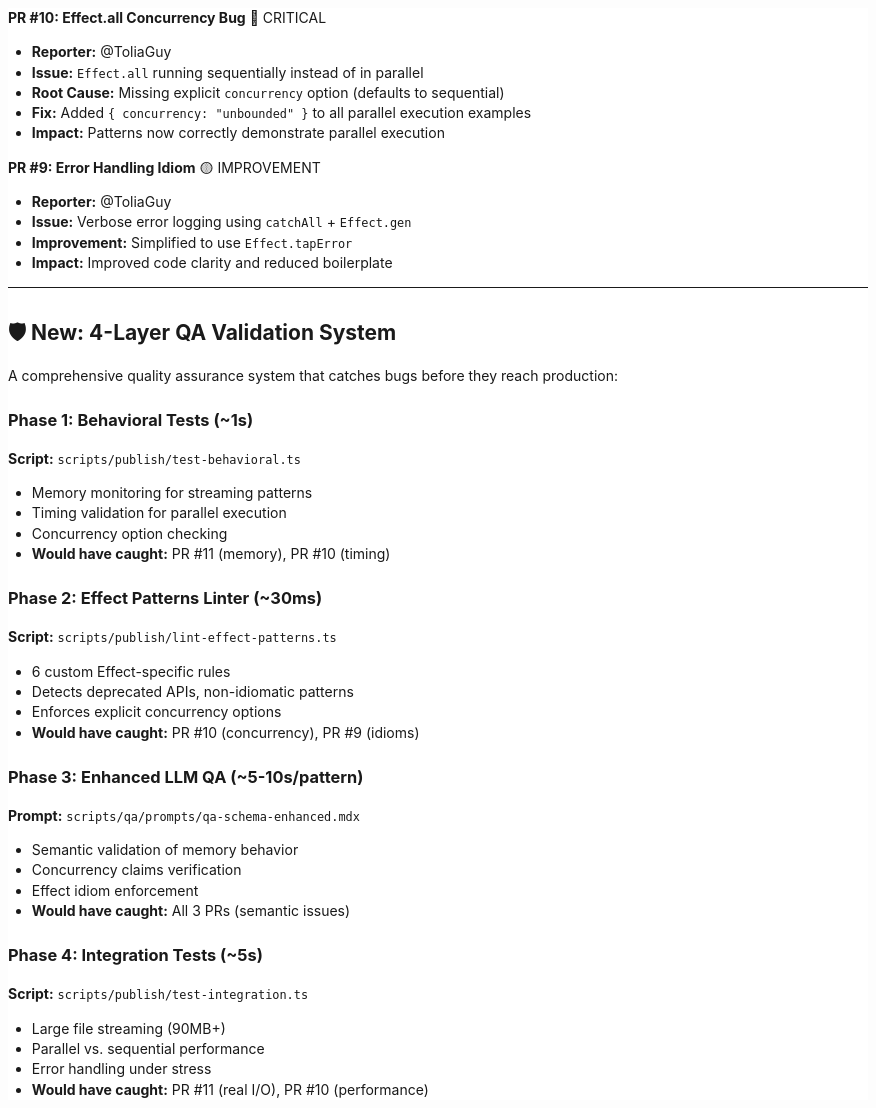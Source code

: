 **PR #10: Effect.all Concurrency Bug** 🔴 CRITICAL

- **Reporter:** @ToliaGuy
- **Issue:** `Effect.all` running sequentially instead of in parallel
- **Root Cause:** Missing explicit `concurrency` option (defaults to sequential)
- **Fix:** Added `{ concurrency: "unbounded" }` to all parallel execution examples
- **Impact:** Patterns now correctly demonstrate parallel execution

**PR #9: Error Handling Idiom** 🟡 IMPROVEMENT

- **Reporter:** @ToliaGuy
- **Issue:** Verbose error logging using `catchAll` + `Effect.gen`
- **Improvement:** Simplified to use `Effect.tapError`
- **Impact:** Improved code clarity and reduced boilerplate

---

## 🛡️ New: 4-Layer QA Validation System

A comprehensive quality assurance system that catches bugs before they reach production:

### Phase 1: Behavioral Tests (~1s)

**Script:** `scripts/publish/test-behavioral.ts`

- Memory monitoring for streaming patterns
- Timing validation for parallel execution
- Concurrency option checking
- **Would have caught:** PR #11 (memory), PR #10 (timing)

### Phase 2: Effect Patterns Linter (~30ms)

**Script:** `scripts/publish/lint-effect-patterns.ts`

- 6 custom Effect-specific rules
- Detects deprecated APIs, non-idiomatic patterns
- Enforces explicit concurrency options
- **Would have caught:** PR #10 (concurrency), PR #9 (idioms)

### Phase 3: Enhanced LLM QA (~5-10s/pattern)

**Prompt:** `scripts/qa/prompts/qa-schema-enhanced.mdx`

- Semantic validation of memory behavior
- Concurrency claims verification
- Effect idiom enforcement
- **Would have caught:** All 3 PRs (semantic issues)

### Phase 4: Integration Tests (~5s)

**Script:** `scripts/publish/test-integration.ts`

- Large file streaming (90MB+)
- Parallel vs. sequential performance
- Error handling under stress
- **Would have caught:** PR #11 (real I/O), PR #10 (performance)
